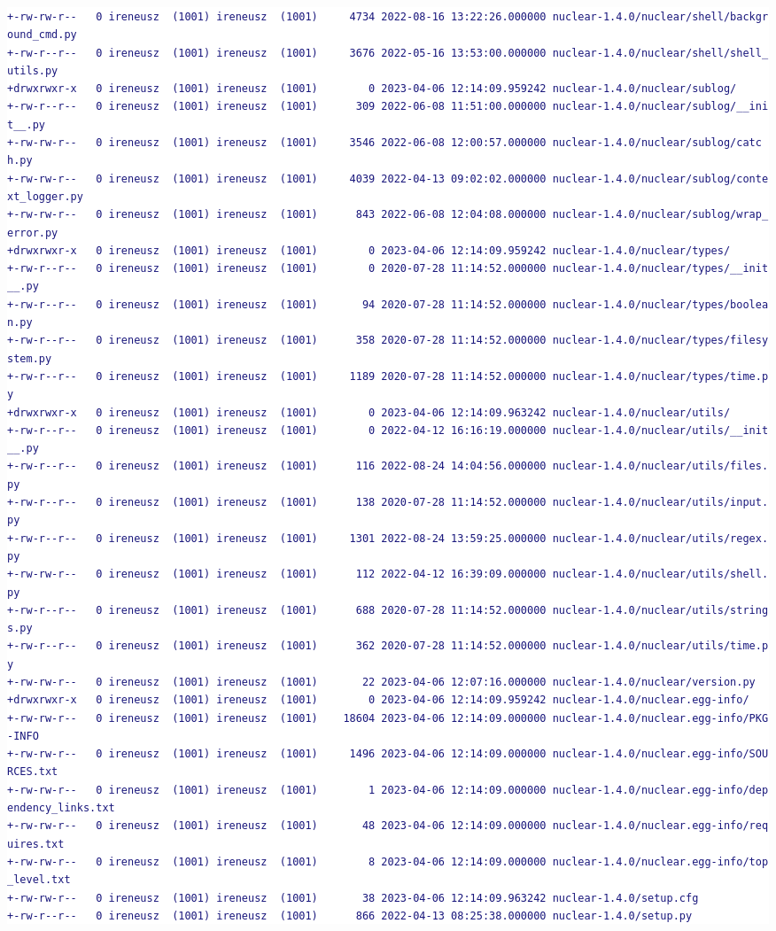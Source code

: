 ```diff
+-rw-rw-r--   0 ireneusz  (1001) ireneusz  (1001)     4734 2022-08-16 13:22:26.000000 nuclear-1.4.0/nuclear/shell/background_cmd.py
+-rw-r--r--   0 ireneusz  (1001) ireneusz  (1001)     3676 2022-05-16 13:53:00.000000 nuclear-1.4.0/nuclear/shell/shell_utils.py
+drwxrwxr-x   0 ireneusz  (1001) ireneusz  (1001)        0 2023-04-06 12:14:09.959242 nuclear-1.4.0/nuclear/sublog/
+-rw-r--r--   0 ireneusz  (1001) ireneusz  (1001)      309 2022-06-08 11:51:00.000000 nuclear-1.4.0/nuclear/sublog/__init__.py
+-rw-rw-r--   0 ireneusz  (1001) ireneusz  (1001)     3546 2022-06-08 12:00:57.000000 nuclear-1.4.0/nuclear/sublog/catch.py
+-rw-rw-r--   0 ireneusz  (1001) ireneusz  (1001)     4039 2022-04-13 09:02:02.000000 nuclear-1.4.0/nuclear/sublog/context_logger.py
+-rw-rw-r--   0 ireneusz  (1001) ireneusz  (1001)      843 2022-06-08 12:04:08.000000 nuclear-1.4.0/nuclear/sublog/wrap_error.py
+drwxrwxr-x   0 ireneusz  (1001) ireneusz  (1001)        0 2023-04-06 12:14:09.959242 nuclear-1.4.0/nuclear/types/
+-rw-r--r--   0 ireneusz  (1001) ireneusz  (1001)        0 2020-07-28 11:14:52.000000 nuclear-1.4.0/nuclear/types/__init__.py
+-rw-r--r--   0 ireneusz  (1001) ireneusz  (1001)       94 2020-07-28 11:14:52.000000 nuclear-1.4.0/nuclear/types/boolean.py
+-rw-r--r--   0 ireneusz  (1001) ireneusz  (1001)      358 2020-07-28 11:14:52.000000 nuclear-1.4.0/nuclear/types/filesystem.py
+-rw-r--r--   0 ireneusz  (1001) ireneusz  (1001)     1189 2020-07-28 11:14:52.000000 nuclear-1.4.0/nuclear/types/time.py
+drwxrwxr-x   0 ireneusz  (1001) ireneusz  (1001)        0 2023-04-06 12:14:09.963242 nuclear-1.4.0/nuclear/utils/
+-rw-r--r--   0 ireneusz  (1001) ireneusz  (1001)        0 2022-04-12 16:16:19.000000 nuclear-1.4.0/nuclear/utils/__init__.py
+-rw-r--r--   0 ireneusz  (1001) ireneusz  (1001)      116 2022-08-24 14:04:56.000000 nuclear-1.4.0/nuclear/utils/files.py
+-rw-r--r--   0 ireneusz  (1001) ireneusz  (1001)      138 2020-07-28 11:14:52.000000 nuclear-1.4.0/nuclear/utils/input.py
+-rw-r--r--   0 ireneusz  (1001) ireneusz  (1001)     1301 2022-08-24 13:59:25.000000 nuclear-1.4.0/nuclear/utils/regex.py
+-rw-rw-r--   0 ireneusz  (1001) ireneusz  (1001)      112 2022-04-12 16:39:09.000000 nuclear-1.4.0/nuclear/utils/shell.py
+-rw-r--r--   0 ireneusz  (1001) ireneusz  (1001)      688 2020-07-28 11:14:52.000000 nuclear-1.4.0/nuclear/utils/strings.py
+-rw-r--r--   0 ireneusz  (1001) ireneusz  (1001)      362 2020-07-28 11:14:52.000000 nuclear-1.4.0/nuclear/utils/time.py
+-rw-rw-r--   0 ireneusz  (1001) ireneusz  (1001)       22 2023-04-06 12:07:16.000000 nuclear-1.4.0/nuclear/version.py
+drwxrwxr-x   0 ireneusz  (1001) ireneusz  (1001)        0 2023-04-06 12:14:09.959242 nuclear-1.4.0/nuclear.egg-info/
+-rw-rw-r--   0 ireneusz  (1001) ireneusz  (1001)    18604 2023-04-06 12:14:09.000000 nuclear-1.4.0/nuclear.egg-info/PKG-INFO
+-rw-rw-r--   0 ireneusz  (1001) ireneusz  (1001)     1496 2023-04-06 12:14:09.000000 nuclear-1.4.0/nuclear.egg-info/SOURCES.txt
+-rw-rw-r--   0 ireneusz  (1001) ireneusz  (1001)        1 2023-04-06 12:14:09.000000 nuclear-1.4.0/nuclear.egg-info/dependency_links.txt
+-rw-rw-r--   0 ireneusz  (1001) ireneusz  (1001)       48 2023-04-06 12:14:09.000000 nuclear-1.4.0/nuclear.egg-info/requires.txt
+-rw-rw-r--   0 ireneusz  (1001) ireneusz  (1001)        8 2023-04-06 12:14:09.000000 nuclear-1.4.0/nuclear.egg-info/top_level.txt
+-rw-rw-r--   0 ireneusz  (1001) ireneusz  (1001)       38 2023-04-06 12:14:09.963242 nuclear-1.4.0/setup.cfg
+-rw-r--r--   0 ireneusz  (1001) ireneusz  (1001)      866 2022-04-13 08:25:38.000000 nuclear-1.4.0/setup.py
```
